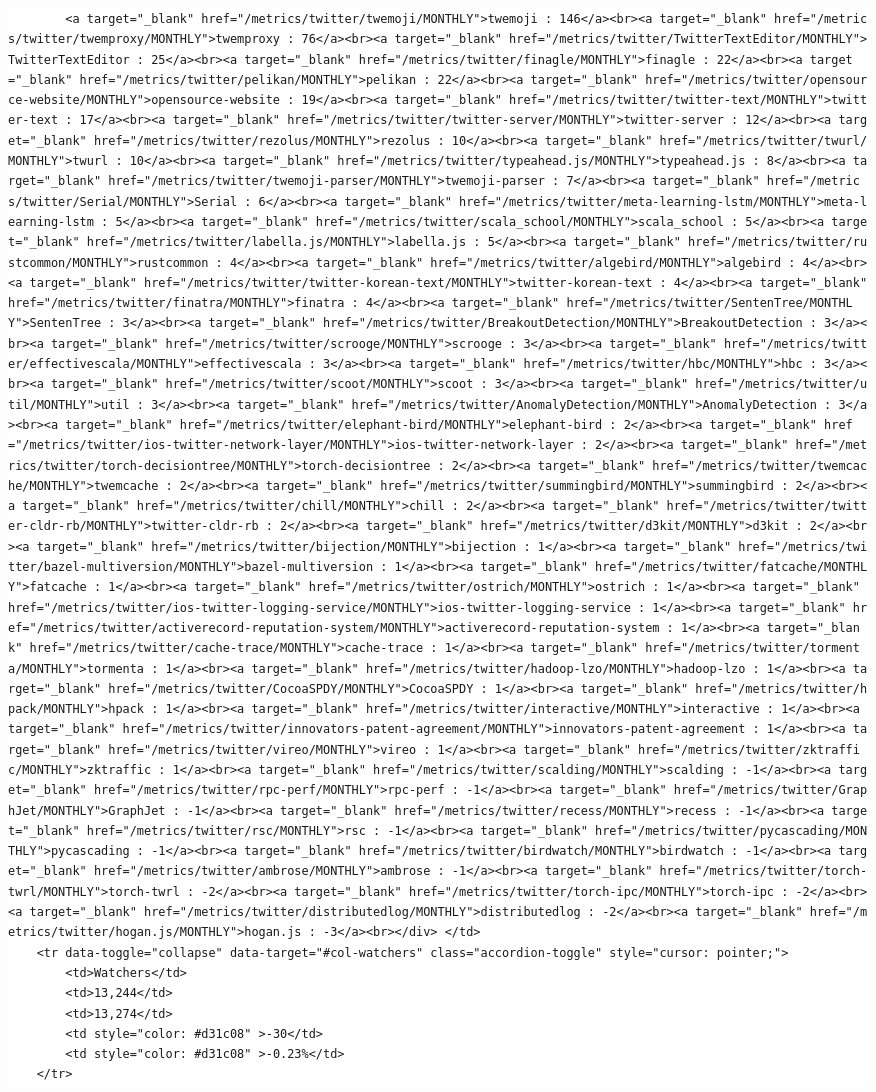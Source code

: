            <a target="_blank" href="/metrics/twitter/twemoji/MONTHLY">twemoji : 146</a><br><a target="_blank" href="/metrics/twitter/twemproxy/MONTHLY">twemproxy : 76</a><br><a target="_blank" href="/metrics/twitter/TwitterTextEditor/MONTHLY">TwitterTextEditor : 25</a><br><a target="_blank" href="/metrics/twitter/finagle/MONTHLY">finagle : 22</a><br><a target="_blank" href="/metrics/twitter/pelikan/MONTHLY">pelikan : 22</a><br><a target="_blank" href="/metrics/twitter/opensource-website/MONTHLY">opensource-website : 19</a><br><a target="_blank" href="/metrics/twitter/twitter-text/MONTHLY">twitter-text : 17</a><br><a target="_blank" href="/metrics/twitter/twitter-server/MONTHLY">twitter-server : 12</a><br><a target="_blank" href="/metrics/twitter/rezolus/MONTHLY">rezolus : 10</a><br><a target="_blank" href="/metrics/twitter/twurl/MONTHLY">twurl : 10</a><br><a target="_blank" href="/metrics/twitter/typeahead.js/MONTHLY">typeahead.js : 8</a><br><a target="_blank" href="/metrics/twitter/twemoji-parser/MONTHLY">twemoji-parser : 7</a><br><a target="_blank" href="/metrics/twitter/Serial/MONTHLY">Serial : 6</a><br><a target="_blank" href="/metrics/twitter/meta-learning-lstm/MONTHLY">meta-learning-lstm : 5</a><br><a target="_blank" href="/metrics/twitter/scala_school/MONTHLY">scala_school : 5</a><br><a target="_blank" href="/metrics/twitter/labella.js/MONTHLY">labella.js : 5</a><br><a target="_blank" href="/metrics/twitter/rustcommon/MONTHLY">rustcommon : 4</a><br><a target="_blank" href="/metrics/twitter/algebird/MONTHLY">algebird : 4</a><br><a target="_blank" href="/metrics/twitter/twitter-korean-text/MONTHLY">twitter-korean-text : 4</a><br><a target="_blank" href="/metrics/twitter/finatra/MONTHLY">finatra : 4</a><br><a target="_blank" href="/metrics/twitter/SentenTree/MONTHLY">SentenTree : 3</a><br><a target="_blank" href="/metrics/twitter/BreakoutDetection/MONTHLY">BreakoutDetection : 3</a><br><a target="_blank" href="/metrics/twitter/scrooge/MONTHLY">scrooge : 3</a><br><a target="_blank" href="/metrics/twitter/effectivescala/MONTHLY">effectivescala : 3</a><br><a target="_blank" href="/metrics/twitter/hbc/MONTHLY">hbc : 3</a><br><a target="_blank" href="/metrics/twitter/scoot/MONTHLY">scoot : 3</a><br><a target="_blank" href="/metrics/twitter/util/MONTHLY">util : 3</a><br><a target="_blank" href="/metrics/twitter/AnomalyDetection/MONTHLY">AnomalyDetection : 3</a><br><a target="_blank" href="/metrics/twitter/elephant-bird/MONTHLY">elephant-bird : 2</a><br><a target="_blank" href="/metrics/twitter/ios-twitter-network-layer/MONTHLY">ios-twitter-network-layer : 2</a><br><a target="_blank" href="/metrics/twitter/torch-decisiontree/MONTHLY">torch-decisiontree : 2</a><br><a target="_blank" href="/metrics/twitter/twemcache/MONTHLY">twemcache : 2</a><br><a target="_blank" href="/metrics/twitter/summingbird/MONTHLY">summingbird : 2</a><br><a target="_blank" href="/metrics/twitter/chill/MONTHLY">chill : 2</a><br><a target="_blank" href="/metrics/twitter/twitter-cldr-rb/MONTHLY">twitter-cldr-rb : 2</a><br><a target="_blank" href="/metrics/twitter/d3kit/MONTHLY">d3kit : 2</a><br><a target="_blank" href="/metrics/twitter/bijection/MONTHLY">bijection : 1</a><br><a target="_blank" href="/metrics/twitter/bazel-multiversion/MONTHLY">bazel-multiversion : 1</a><br><a target="_blank" href="/metrics/twitter/fatcache/MONTHLY">fatcache : 1</a><br><a target="_blank" href="/metrics/twitter/ostrich/MONTHLY">ostrich : 1</a><br><a target="_blank" href="/metrics/twitter/ios-twitter-logging-service/MONTHLY">ios-twitter-logging-service : 1</a><br><a target="_blank" href="/metrics/twitter/activerecord-reputation-system/MONTHLY">activerecord-reputation-system : 1</a><br><a target="_blank" href="/metrics/twitter/cache-trace/MONTHLY">cache-trace : 1</a><br><a target="_blank" href="/metrics/twitter/tormenta/MONTHLY">tormenta : 1</a><br><a target="_blank" href="/metrics/twitter/hadoop-lzo/MONTHLY">hadoop-lzo : 1</a><br><a target="_blank" href="/metrics/twitter/CocoaSPDY/MONTHLY">CocoaSPDY : 1</a><br><a target="_blank" href="/metrics/twitter/hpack/MONTHLY">hpack : 1</a><br><a target="_blank" href="/metrics/twitter/interactive/MONTHLY">interactive : 1</a><br><a target="_blank" href="/metrics/twitter/innovators-patent-agreement/MONTHLY">innovators-patent-agreement : 1</a><br><a target="_blank" href="/metrics/twitter/vireo/MONTHLY">vireo : 1</a><br><a target="_blank" href="/metrics/twitter/zktraffic/MONTHLY">zktraffic : 1</a><br><a target="_blank" href="/metrics/twitter/scalding/MONTHLY">scalding : -1</a><br><a target="_blank" href="/metrics/twitter/rpc-perf/MONTHLY">rpc-perf : -1</a><br><a target="_blank" href="/metrics/twitter/GraphJet/MONTHLY">GraphJet : -1</a><br><a target="_blank" href="/metrics/twitter/recess/MONTHLY">recess : -1</a><br><a target="_blank" href="/metrics/twitter/rsc/MONTHLY">rsc : -1</a><br><a target="_blank" href="/metrics/twitter/pycascading/MONTHLY">pycascading : -1</a><br><a target="_blank" href="/metrics/twitter/birdwatch/MONTHLY">birdwatch : -1</a><br><a target="_blank" href="/metrics/twitter/ambrose/MONTHLY">ambrose : -1</a><br><a target="_blank" href="/metrics/twitter/torch-twrl/MONTHLY">torch-twrl : -2</a><br><a target="_blank" href="/metrics/twitter/torch-ipc/MONTHLY">torch-ipc : -2</a><br><a target="_blank" href="/metrics/twitter/distributedlog/MONTHLY">distributedlog : -2</a><br><a target="_blank" href="/metrics/twitter/hogan.js/MONTHLY">hogan.js : -3</a><br></div> </td>
        <tr data-toggle="collapse" data-target="#col-watchers" class="accordion-toggle" style="cursor: pointer;">
            <td>Watchers</td>
            <td>13,244</td>
            <td>13,274</td>
            <td style="color: #d31c08" >-30</td>
            <td style="color: #d31c08" >-0.23%</td>
        </tr>
        